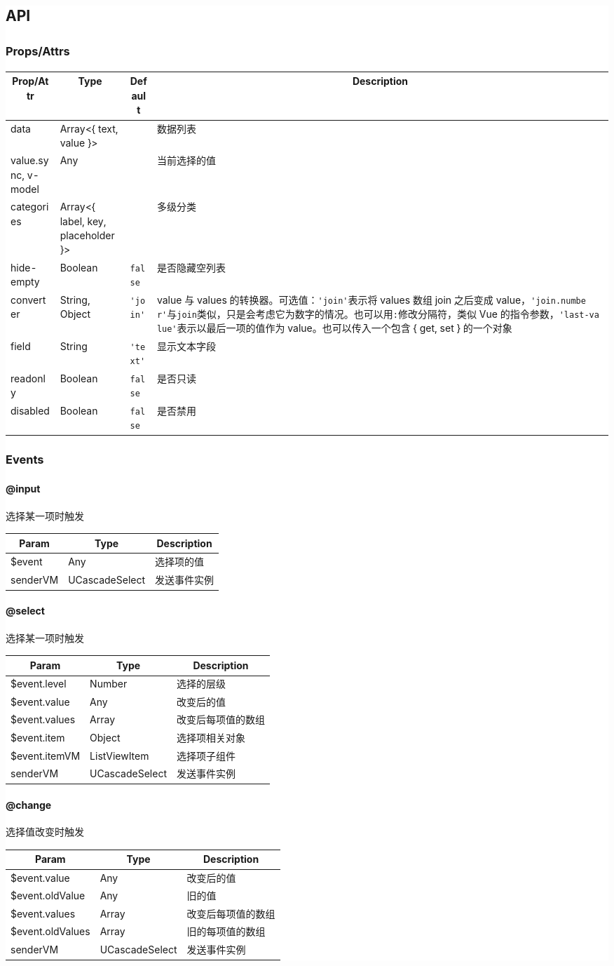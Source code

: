 ## API
### Props/Attrs

| Prop/Attr | Type | Default | Description |
| --------- | ---- | ------- | ----------- |
| data | Array\<{ text, value }\> | | 数据列表 |
| value.sync, v-model | Any | | 当前选择的值 |
| categories | Array\<{ label, key, placeholder }\> | | 多级分类 |
| hide-empty | Boolean | `false` | 是否隐藏空列表 |
| converter | String, Object | `'join'` | value 与 values 的转换器。可选值：`'join'`表示将 values 数组 join 之后变成 value，`'join.number'`与`join`类似，只是会考虑它为数字的情况。也可以用`:`修改分隔符，类似 Vue 的指令参数，`'last-value'`表示以最后一项的值作为 value。也可以传入一个包含 { get, set } 的一个对象 |
| field | String | `'text'` | 显示文本字段 |
| readonly | Boolean | `false` | 是否只读 |
| disabled | Boolean | `false` | 是否禁用 |

### Events

#### @input

选择某一项时触发

| Param | Type | Description |
| ----- | ---- | ----------- |
| $event | Any | 选择项的值 |
| senderVM | UCascadeSelect | 发送事件实例 |

#### @select

选择某一项时触发

| Param | Type | Description |
| ----- | ---- | ----------- |
| $event.level | Number | 选择的层级 |
| $event.value | Any | 改变后的值 |
| $event.values | Array | 改变后每项值的数组 |
| $event.item | Object | 选择项相关对象 |
| $event.itemVM | ListViewItem | 选择项子组件 |
| senderVM | UCascadeSelect | 发送事件实例 |

#### @change

选择值改变时触发

| Param | Type | Description |
| ----- | ---- | ----------- |
| $event.value | Any | 改变后的值 |
| $event.oldValue | Any | 旧的值 |
| $event.values | Array | 改变后每项值的数组 |
| $event.oldValues | Array | 旧的每项值的数组 |
| senderVM | UCascadeSelect | 发送事件实例 |
